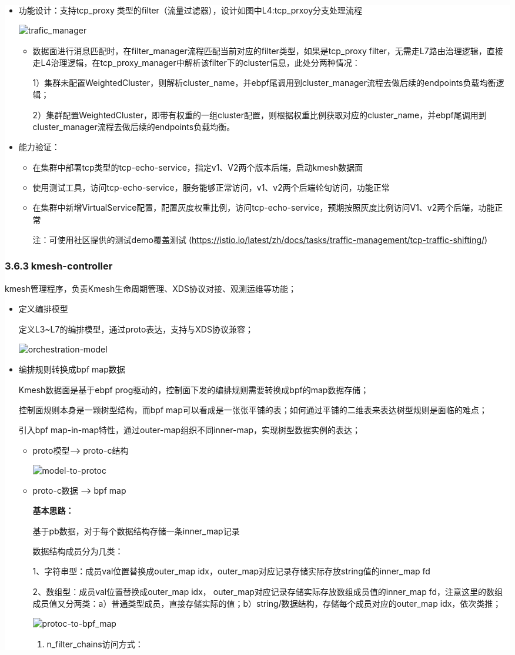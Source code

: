 - 功能设计：支持tcp_proxy 类型的filter（流量过滤器），设计如图中L4:tcp_prxoy分支处理流程

  ![trafic_manager](pics/design/kmesh_traffic_manager.png)

  - 数据面进行消息匹配时，在filter_manager流程匹配当前对应的filter类型，如果是tcp_proxy filter，无需走L7路由治理逻辑，直接走L4治理逻辑，在tcp_proxy_manager中解析该filter下的cluster信息，此处分两种情况：

    1）集群未配置WeightedCluster，则解析cluster_name，并ebpf尾调用到cluster_manager流程去做后续的endpoints负载均衡逻辑；

    2）集群配置WeightedCluster，即带有权重的一组cluster配置，则根据权重比例获取对应的cluster_name，并ebpf尾调用到cluster_manager流程去做后续的endpoints负载均衡。

- 能力验证：

  - 在集群中部署tcp类型的tcp-echo-service，指定v1、V2两个版本后端，启动kmesh数据面

  - 使用测试工具，访问tcp-echo-service，服务能够正常访问，v1、v2两个后端轮旬访问，功能正常

  - 在集群中新增VirtualService配置，配置灰度权重比例，访问tcp-echo-service，预期按照灰度比例访问V1、v2两个后端，功能正常

    注：可使用社区提供的测试demo覆盖测试 (<https://istio.io/latest/zh/docs/tasks/traffic-management/tcp-traffic-shifting/>)

### 3.6.3 kmesh-controller

kmesh管理程序，负责Kmesh生命周期管理、XDS协议对接、观测运维等功能；

- 定义编排模型

  定义L3~L7的编排模型，通过proto表达，支持与XDS协议兼容；

  ![orchestration-model](pics/design/orchestration-model.png)

- 编排规则转换成bpf map数据

  Kmesh数据面是基于ebpf prog驱动的，控制面下发的编排规则需要转换成bpf的map数据存储；

  控制面规则本身是一颗树型结构，而bpf map可以看成是一张张平铺的表；如何通过平铺的二维表来表达树型规则是面临的难点；

  引入bpf map-in-map特性，通过outer-map组织不同inner-map，实现树型数据实例的表达；

  - proto模型--> proto-c结构

    ![model-to-protoc](pics/design/model-to-protoc.png)

  - proto-c数据 --> bpf map

    **基本思路：**

    基于pb数据，对于每个数据结构存储一条inner_map记录

    数据结构成员分为几类：

    1、字符串型：成员val位置替换成outer_map idx，outer_map对应记录存储实际存放string值的inner_map fd

    2、数组型：成员val位置替换成outer_map idx， outer_map对应记录存储实际存放数组成员值的inner_map fd，注意这里的数组成员值又分两类：a）普通类型成员，直接存储实际的值；b）string/数据结构，存储每个成员对应的outer_map idx，依次类推；

    ![protoc-to-bpf_map](pics/design/protoc-to-bpf_map.png)

    1. n_filter_chains访问方式：
